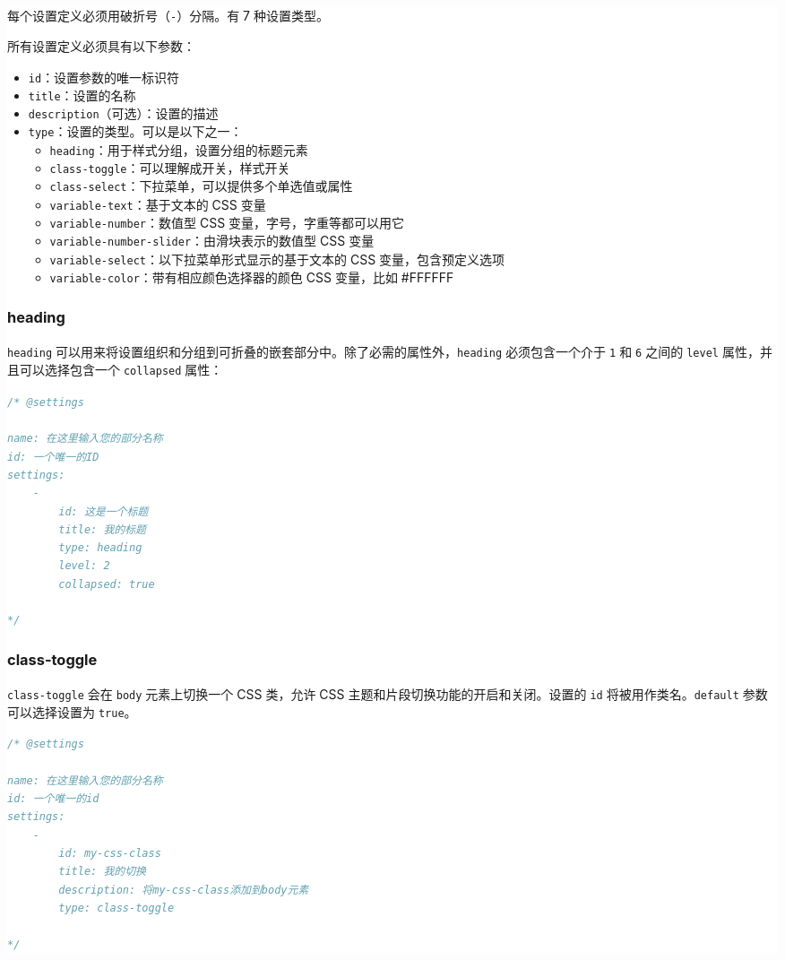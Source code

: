 每个设置定义必须用破折号（`-`）分隔。有 7 种设置类型。

所有设置定义必须具有以下参数：

- `id`：设置参数的唯一标识符
- `title`：设置的名称
- `description`（可选）：设置的描述
- `type`：设置的类型。可以是以下之一：
	- `heading`：用于样式分组，设置分组的标题元素
	- `class-toggle`：可以理解成开关，样式开关
	- `class-select`：下拉菜单，可以提供多个单选值或属性
	- `variable-text`：基于文本的 CSS 变量
	- `variable-number`：数值型 CSS 变量，字号，字重等都可以用它
	- `variable-number-slider`：由滑块表示的数值型 CSS 变量
	- `variable-select`：以下拉菜单形式显示的基于文本的 CSS 变量，包含预定义选项
	- `variable-color`：带有相应颜色选择器的颜色 CSS 变量，比如 #FFFFFF

### heading

`heading` 可以用来将设置组织和分组到可折叠的嵌套部分中。除了必需的属性外，`heading` 必须包含一个介于 `1` 和 `6` 之间的 `level` 属性，并且可以选择包含一个 `collapsed` 属性：

```css
/* @settings

name: 在这里输入您的部分名称
id: 一个唯一的ID
settings:
    - 
        id: 这是一个标题
        title: 我的标题
        type: heading
        level: 2
        collapsed: true

*/
```

### class-toggle

`class-toggle` 会在 `body` 元素上切换一个 CSS 类，允许 CSS 主题和片段切换功能的开启和关闭。设置的 `id` 将被用作类名。`default` 参数可以选择设置为 `true`。

```css
/* @settings

name: 在这里输入您的部分名称
id: 一个唯一的id
settings:
    - 
        id: my-css-class
        title: 我的切换
        description: 将my-css-class添加到body元素
        type: class-toggle

*/
```

